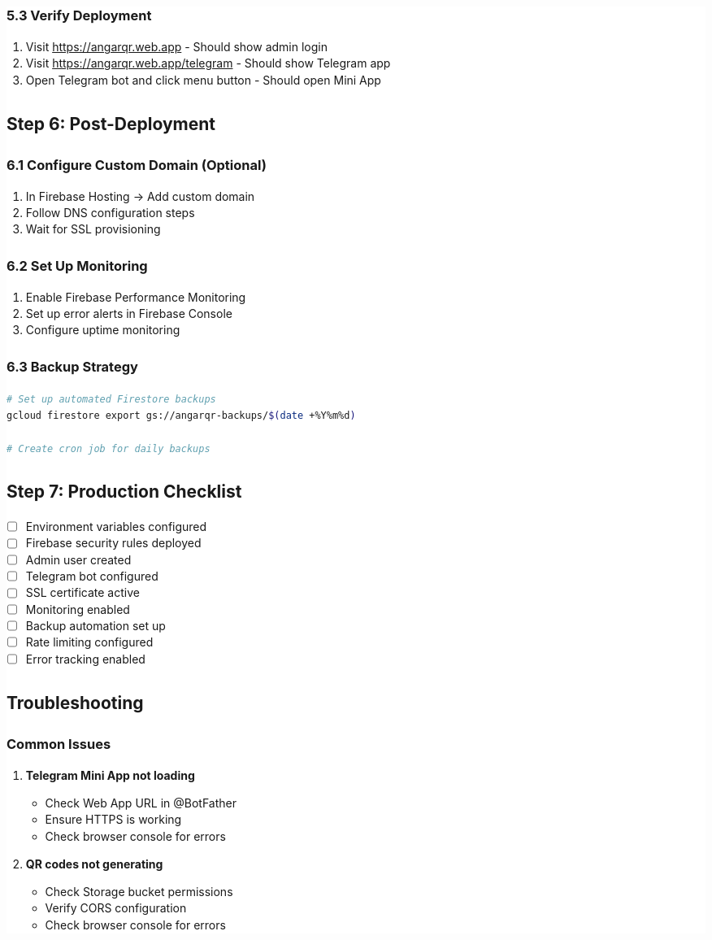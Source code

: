 ### 5.3 Verify Deployment

1. Visit https://angarqr.web.app - Should show admin login
2. Visit https://angarqr.web.app/telegram - Should show Telegram app
3. Open Telegram bot and click menu button - Should open Mini App

## Step 6: Post-Deployment

### 6.1 Configure Custom Domain (Optional)

1. In Firebase Hosting → Add custom domain
2. Follow DNS configuration steps
3. Wait for SSL provisioning

### 6.2 Set Up Monitoring

1. Enable Firebase Performance Monitoring
2. Set up error alerts in Firebase Console
3. Configure uptime monitoring

### 6.3 Backup Strategy

```bash
# Set up automated Firestore backups
gcloud firestore export gs://angarqr-backups/$(date +%Y%m%d)

# Create cron job for daily backups
```

## Step 7: Production Checklist

- [ ] Environment variables configured
- [ ] Firebase security rules deployed
- [ ] Admin user created
- [ ] Telegram bot configured
- [ ] SSL certificate active
- [ ] Monitoring enabled
- [ ] Backup automation set up
- [ ] Rate limiting configured
- [ ] Error tracking enabled

## Troubleshooting

### Common Issues

1. **Telegram Mini App not loading**
   - Check Web App URL in @BotFather
   - Ensure HTTPS is working
   - Check browser console for errors

2. **QR codes not generating**
   - Check Storage bucket permissions
   - Verify CORS configuration
   - Check browser console for errors
